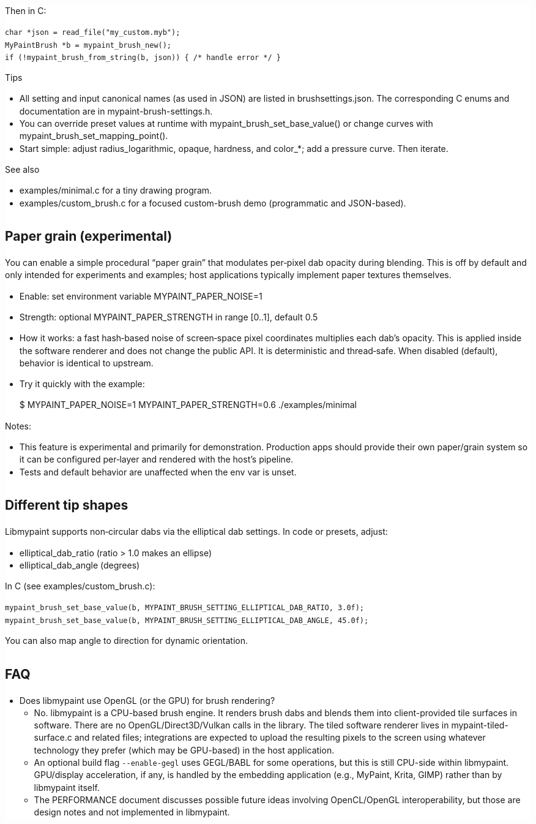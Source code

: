 Then in C:

    char *json = read_file("my_custom.myb");
    MyPaintBrush *b = mypaint_brush_new();
    if (!mypaint_brush_from_string(b, json)) { /* handle error */ }

Tips
- All setting and input canonical names (as used in JSON) are listed in brushsettings.json. The corresponding C enums and documentation are in mypaint-brush-settings.h.
- You can override preset values at runtime with mypaint_brush_set_base_value() or change curves with mypaint_brush_set_mapping_point().
- Start simple: adjust radius_logarithmic, opaque, hardness, and color_*; add a pressure curve. Then iterate.

See also
- examples/minimal.c for a tiny drawing program.
- examples/custom_brush.c for a focused custom-brush demo (programmatic and JSON-based).

## Paper grain (experimental)

You can enable a simple procedural “paper grain” that modulates per‑pixel dab opacity during blending. This is off by default and only intended for experiments and examples; host applications typically implement paper textures themselves.

- Enable: set environment variable MYPAINT_PAPER_NOISE=1
- Strength: optional MYPAINT_PAPER_STRENGTH in range [0..1], default 0.5
- How it works: a fast hash‑based noise of screen‑space pixel coordinates multiplies each dab’s opacity. This is applied inside the software renderer and does not change the public API. It is deterministic and thread‑safe. When disabled (default), behavior is identical to upstream.
- Try it quickly with the example:

    $ MYPAINT_PAPER_NOISE=1 MYPAINT_PAPER_STRENGTH=0.6 ./examples/minimal

Notes:
- This feature is experimental and primarily for demonstration. Production apps should provide their own paper/grain system so it can be configured per‑layer and rendered with the host’s pipeline.
- Tests and default behavior are unaffected when the env var is unset.

## Different tip shapes

Libmypaint supports non‑circular dabs via the elliptical dab settings. In code or presets, adjust:
- elliptical_dab_ratio (ratio > 1.0 makes an ellipse)
- elliptical_dab_angle (degrees)

In C (see examples/custom_brush.c):

    mypaint_brush_set_base_value(b, MYPAINT_BRUSH_SETTING_ELLIPTICAL_DAB_RATIO, 3.0f);
    mypaint_brush_set_base_value(b, MYPAINT_BRUSH_SETTING_ELLIPTICAL_DAB_ANGLE, 45.0f);

You can also map angle to direction for dynamic orientation.

## FAQ

- Does libmypaint use OpenGL (or the GPU) for brush rendering?
  - No. libmypaint is a CPU-based brush engine. It renders brush dabs and blends them into client-provided tile surfaces in software. There are no OpenGL/Direct3D/Vulkan calls in the library. The tiled software renderer lives in mypaint-tiled-surface.c and related files; integrations are expected to upload the resulting pixels to the screen using whatever technology they prefer (which may be GPU-based) in the host application.
  - An optional build flag `--enable-gegl` uses GEGL/BABL for some operations, but this is still CPU-side within libmypaint. GPU/display acceleration, if any, is handled by the embedding application (e.g., MyPaint, Krita, GIMP) rather than by libmypaint itself.
  - The PERFORMANCE document discusses possible future ideas involving OpenCL/OpenGL interoperability, but those are design notes and not implemented in libmypaint.

